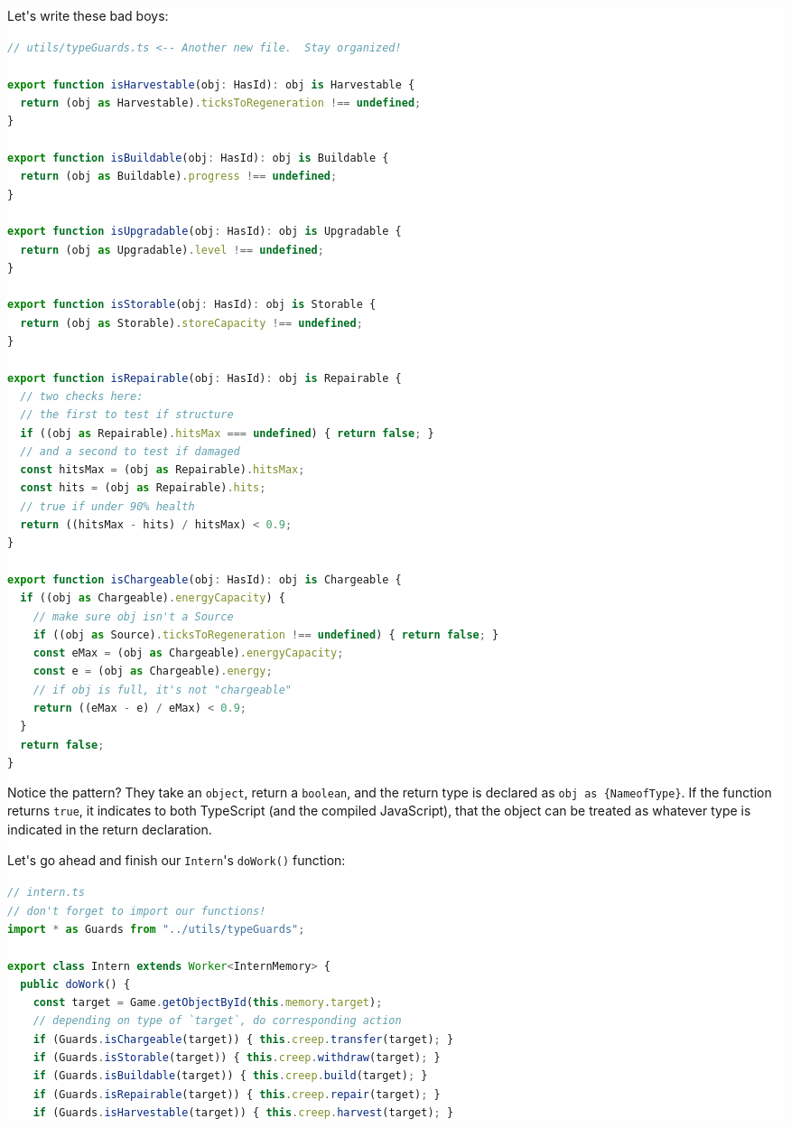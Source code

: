 Let's write these bad boys:

```typescript
// utils/typeGuards.ts <-- Another new file.  Stay organized!

export function isHarvestable(obj: HasId): obj is Harvestable {
  return (obj as Harvestable).ticksToRegeneration !== undefined;
}

export function isBuildable(obj: HasId): obj is Buildable {
  return (obj as Buildable).progress !== undefined;
}

export function isUpgradable(obj: HasId): obj is Upgradable {
  return (obj as Upgradable).level !== undefined;
}

export function isStorable(obj: HasId): obj is Storable {
  return (obj as Storable).storeCapacity !== undefined;
}

export function isRepairable(obj: HasId): obj is Repairable {
  // two checks here:
  // the first to test if structure
  if ((obj as Repairable).hitsMax === undefined) { return false; }
  // and a second to test if damaged
  const hitsMax = (obj as Repairable).hitsMax;
  const hits = (obj as Repairable).hits;
  // true if under 90% health
  return ((hitsMax - hits) / hitsMax) < 0.9;
}

export function isChargeable(obj: HasId): obj is Chargeable {
  if ((obj as Chargeable).energyCapacity) {
    // make sure obj isn't a Source 
    if ((obj as Source).ticksToRegeneration !== undefined) { return false; }
    const eMax = (obj as Chargeable).energyCapacity;
    const e = (obj as Chargeable).energy;
    // if obj is full, it's not "chargeable"
    return ((eMax - e) / eMax) < 0.9;
  }
  return false;
}
```

Notice the pattern?  They take an `object`, return a `boolean`, and the return type is declared as `obj as {NameofType}`.  If the function returns `true`, it indicates to both TypeScript (and the compiled JavaScript), that the object can be treated as whatever type is indicated in the return declaration.

Let's go ahead and finish our `Intern`'s `doWork()` function:

```typescript
// intern.ts
// don't forget to import our functions!
import * as Guards from "../utils/typeGuards";

export class Intern extends Worker<InternMemory> {
  public doWork() {
    const target = Game.getObjectById(this.memory.target);
    // depending on type of `target`, do corresponding action
    if (Guards.isChargeable(target)) { this.creep.transfer(target); }
    if (Guards.isStorable(target)) { this.creep.withdraw(target); }
    if (Guards.isBuildable(target)) { this.creep.build(target); }
    if (Guards.isRepairable(target)) { this.creep.repair(target); }
    if (Guards.isHarvestable(target)) { this.creep.harvest(target); }
```
